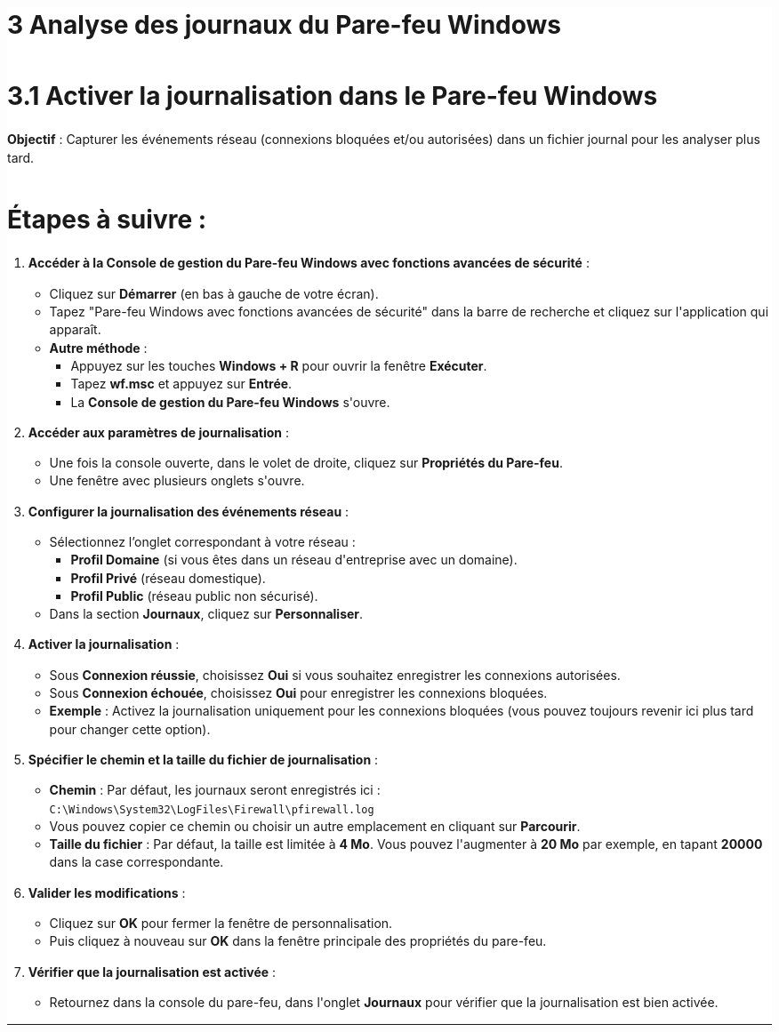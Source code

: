 # **3 Analyse des journaux du Pare-feu Windows**

# **3.1 Activer la journalisation dans le Pare-feu Windows**

**Objectif** : Capturer les événements réseau (connexions bloquées et/ou autorisées) dans un fichier journal pour les analyser plus tard.

# **Étapes à suivre :**

1. **Accéder à la Console de gestion du Pare-feu Windows avec fonctions avancées de sécurité** :
   - Cliquez sur **Démarrer** (en bas à gauche de votre écran).
   - Tapez "Pare-feu Windows avec fonctions avancées de sécurité" dans la barre de recherche et cliquez sur l'application qui apparaît.
   - **Autre méthode** :
     - Appuyez sur les touches **Windows + R** pour ouvrir la fenêtre **Exécuter**.
     - Tapez **wf.msc** et appuyez sur **Entrée**.
     - La **Console de gestion du Pare-feu Windows** s'ouvre.

2. **Accéder aux paramètres de journalisation** :
   - Une fois la console ouverte, dans le volet de droite, cliquez sur **Propriétés du Pare-feu**.
   - Une fenêtre avec plusieurs onglets s'ouvre.

3. **Configurer la journalisation des événements réseau** :
   - Sélectionnez l’onglet correspondant à votre réseau :
     - **Profil Domaine** (si vous êtes dans un réseau d'entreprise avec un domaine).
     - **Profil Privé** (réseau domestique).
     - **Profil Public** (réseau public non sécurisé).
   - Dans la section **Journaux**, cliquez sur **Personnaliser**.

4. **Activer la journalisation** :
   - Sous **Connexion réussie**, choisissez **Oui** si vous souhaitez enregistrer les connexions autorisées.
   - Sous **Connexion échouée**, choisissez **Oui** pour enregistrer les connexions bloquées.
   - **Exemple** : Activez la journalisation uniquement pour les connexions bloquées (vous pouvez toujours revenir ici plus tard pour changer cette option).

5. **Spécifier le chemin et la taille du fichier de journalisation** :
   - **Chemin** : Par défaut, les journaux seront enregistrés ici :  
     `C:\Windows\System32\LogFiles\Firewall\pfirewall.log`
   - Vous pouvez copier ce chemin ou choisir un autre emplacement en cliquant sur **Parcourir**.
   - **Taille du fichier** : Par défaut, la taille est limitée à **4 Mo**. Vous pouvez l'augmenter à **20 Mo** par exemple, en tapant **20000** dans la case correspondante.

6. **Valider les modifications** :
   - Cliquez sur **OK** pour fermer la fenêtre de personnalisation.
   - Puis cliquez à nouveau sur **OK** dans la fenêtre principale des propriétés du pare-feu.

7. **Vérifier que la journalisation est activée** :
   - Retournez dans la console du pare-feu, dans l'onglet **Journaux** pour vérifier que la journalisation est bien activée.

---